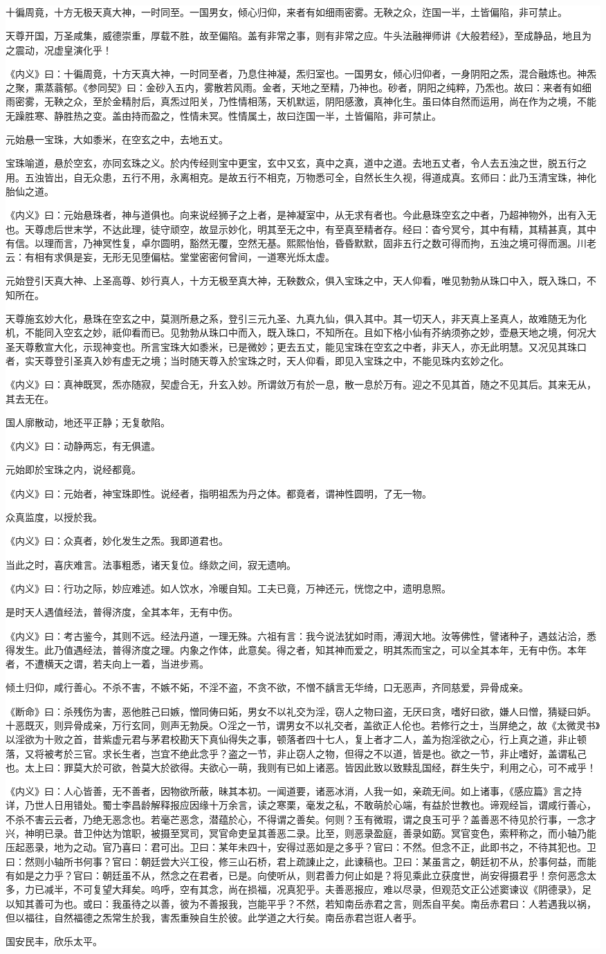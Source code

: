 十徧周竟，十方无极天真大神，一时同至。一国男女，倾心归仰，来者有如细雨密雾。无鞅之众，迮国一半，土皆偏陷，非可禁止。

天尊开国，万圣咸集，威德崇重，厚载不胜，故至偏陷。盖有非常之事，则有非常之应。牛头法融禅师讲《大般若经》，至成静品，地且为之震动，况虚皇演化乎！

《内义》曰：十徧周竟，十方天真大神，一时同至者，乃息住神凝，炁归室也。一国男女，倾心归仰者，一身阴阳之炁，混合融炼也。神炁之聚，熏蒸蓊郁。《参同契》曰：金砂入五内，雾散若风雨。金者，天地之至精，乃神也。砂者，阴阳之纯粹，乃炁也。故曰：来者有如细雨密雾，无鞅之众，至於金精肘后，真炁过阳关，乃性情相荡，天机默运，阴阳感激，真神化生。虽曰体自然而运用，尚在作为之境，不能无躁胜寒、静胜热之变。盖由持而盈之，性情未冥。性情属土，故曰迮国一半，土皆偏陷，非可禁止。

元始悬一宝珠，大如黍米，在空玄之中，去地五丈。

宝珠喻道，悬於空玄，亦同玄珠之义。於内传经则宝中更宝，玄中又玄，真中之真，道中之道。去地五丈者，令人去五浊之世，脱五行之用。五浊皆出，自无众患，五行不用，永离相克。是故五行不相克，万物悉可全，自然长生久视，得道成真。玄师曰：此乃玉清宝珠，神化胎仙之道。

《内义》曰：元始悬珠者，神与道俱也。向来说经狮子之上者，是神凝室中，从无求有者也。今此悬珠空玄之中者，乃超神物外，出有入无也。天尊虑后世末学，不达此理，徒守顽空，故显示妙化，明其至无之中，有至真至精者存。经曰：杳兮冥兮，其中有精，其精甚真，其中有信。以理而言，乃神冥性复，卓尔圆明，豁然无覆，空然无基。熙熙怡怡，昏昏默默，固非五行之数可得而拘，五浊之境可得而溷。川老云：有相有求俱是妄，无形无见堕偏枯。堂堂密密何曾间，一道寒光烁太虚。

元始登引天真大神、上圣高尊、妙行真人，十方无极至真大神，无鞅数众，俱入宝珠之中，天人仰看，唯见勃勃从珠口中入，既入珠口，不知所在。

天尊施玄妙大化，悬珠在空玄之中，莫测所悬之系，登引三元九圣、九真九仙，俱入其中。其一切天人，非天真上圣真人，故难随无为化机，不能同入空玄之妙，祇仰看而已。见勃勃从珠口中而入，既入珠口，不知所在。且如下格小仙有芥纳须弥之妙，壶悬天地之境，何况大圣天尊敷宣大化，示现神变也。所言宝珠大如黍米，已是微妙；更去五丈，能见宝珠在空玄之中者，非天人，亦无此明慧。又况见其珠口者，实天尊登引圣真入妙有虚无之境；当时随天尊入於宝珠之时，天人仰看，即见入宝珠之中，不能见珠内玄妙之化。

《内义》曰：真神既冥，炁亦随寂，契虚合无，升玄入妙。所谓敛万有於一息，散一息於万有。迎之不见其首，随之不见其后。其来无从，其去无在。

国人廓散动，地还平正静；无复欹陷。

《内义》曰：动静两忘，有无俱遣。

元始即於宝珠之内，说经都竟。

《内义》曰：元始者，神宝珠即性。说经者，指明祖炁为丹之体。都竟者，谓神性圆明，了无一物。

众真监度，以授於我。

《内义》曰：众真者，妙化发生之炁。我即道君也。

当此之时，喜庆难言。法事粗悉，诸天复位。绦欻之间，寂无遗响。

《内义》曰：行功之际，妙应难述。如人饮水，冷暖自知。工夫已竟，万神还元，恍惚之中，遗明息照。

是时天人遇值经法，普得济度，全其本年，无有中伤。

《内义》曰：考古鉴今，其则不远。经法丹道，一理无殊。六祖有言：我今说法犹如时雨，溥润大地。汝等佛性，譬诸种子，遇兹沾洽，悉得发生。此乃值遇经法，普得济度之理。内象之作体，此意矣。得之者，知其神而爱之，明其炁而宝之，可以全其本年，无有中伤。本年者，不遭横天之谓，若夫向上一着，当进步焉。

倾土归仰，咸行善心。不杀不害，不嫉不妬，不淫不盗，不贪不欲，不憎不龋言无华绮，口无恶声，齐同慈爱，异骨成亲。

《断命》曰：杀残伤为害，恶他胜己曰嫉，憎同俦曰妬，男女不以礼交为淫，窃人之物曰盗，无厌曰贪，嗜好曰欲，嫌人曰憎，猜疑曰妒。十恶既灭，则异骨成亲，万行玄同，则声无勃戾。○淫之一节，谓男女不以礼交者，盖欲正人伦也。若修行之士，当屏绝之，故《太微灵书》以淫欲为十败之首，昔紫虚元君与茅君校勘天下真仙得失之事，顿落者四十七人，复上者才二人，盖为抱淫欲之心，行上真之道，非止顿落，又将被考於三官。求长生者，岂宜不绝此念乎？盗之一节，非止窃人之物，但得之不以道，皆是也。欲之一节，非止嗜好，盖谓私己也。太上曰：罪莫大於可欲，咎莫大於欲得。夫欲心一萌，我则有已如上诸恶。皆因此致以致黩乱国经，群生失宁，利用之心，可不戒乎！

《内义》曰：人心皆善，无不善者，因物欲所蔽，昧其本初。一闻道要，诸恶冰消，人我一如，亲疏无间。如上诸事，《感应篇》言之持详，乃世人日用错处。蜀士李昌龄解释报应因缘十万余言，读之寒栗，毫发之私，不敢萌於心端，有益於世教也。谛观经旨，谓咸行善心，不杀不害云云者，乃绝无恶念也。若毫芒恶念，潜蕴於心，不得谓之善矣。何则？玉有微瑕，谓之良玉可乎？盖善恶不待见於行事，一念才兴，神明已录。昔卫仲达为馆职，被摄至冥司，冥官命吏呈其善恶二录。比至，则恶录盈庭，善录如筯。冥官变色，索秤称之，而小轴乃能压起恶录，地为之动。官乃喜曰：君可出。卫曰：某年未四十，安得过恶如是之多乎？官曰：不然。但念不正，此即书之，不待其犯也。卫曰：然则小轴所书何事？官曰：朝廷尝大兴工役，修三山石桥，君上疏諌止之，此谏稿也。卫曰：某虽言之，朝廷初不从，於事何益，而能有如是之力乎？官曰：朝廷虽不从，然念之在君者，已是。向使听从，则君善力何止如是？将见乘此立获度世，尚安得摄君乎！奈何恶念太多，力已减半，不可复望大拜矣。呜呼，空有其念，尚在损福，况真犯乎。夫善恶报应，难以尽录，但观范文正公述窦谏议《阴德录》，足以知其善可为也。或曰：我虽待之以善，彼为不善报我，岂能平乎？不然，若知南岳赤君之言，则炁自平矣。南岳赤君曰：人若遇我以祸，但以福往，自然福德之炁常生於我，害炁重殃自生於彼。此学道之大行矣。南岳赤君岂诳人者乎。

国安民丰，欣乐太平。
